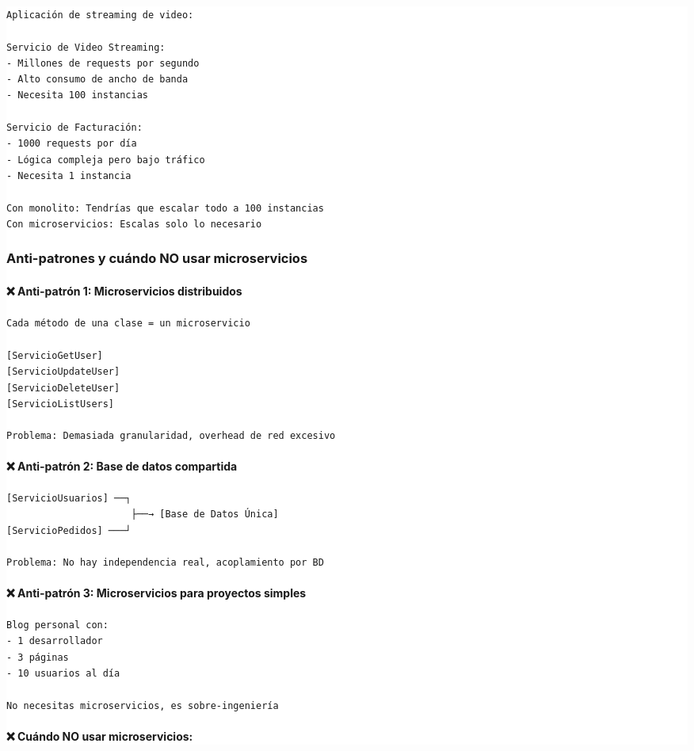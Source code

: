 ```
Aplicación de streaming de video:

Servicio de Video Streaming:
- Millones de requests por segundo
- Alto consumo de ancho de banda
- Necesita 100 instancias

Servicio de Facturación:
- 1000 requests por día
- Lógica compleja pero bajo tráfico
- Necesita 1 instancia

Con monolito: Tendrías que escalar todo a 100 instancias
Con microservicios: Escalas solo lo necesario
```

### Anti-patrones y cuándo NO usar microservicios

#### ❌ Anti-patrón 1: Microservicios distribuidos

```
Cada método de una clase = un microservicio

[ServicioGetUser]
[ServicioUpdateUser]
[ServicioDeleteUser]
[ServicioListUsers]

Problema: Demasiada granularidad, overhead de red excesivo
```

#### ❌ Anti-patrón 2: Base de datos compartida

```
[ServicioUsuarios] ──┐
                      ├──→ [Base de Datos Única]
[ServicioPedidos] ───┘

Problema: No hay independencia real, acoplamiento por BD
```

#### ❌ Anti-patrón 3: Microservicios para proyectos simples

```
Blog personal con:
- 1 desarrollador
- 3 páginas
- 10 usuarios al día

No necesitas microservicios, es sobre-ingeniería
```

#### ❌ Cuándo NO usar microservicios:
